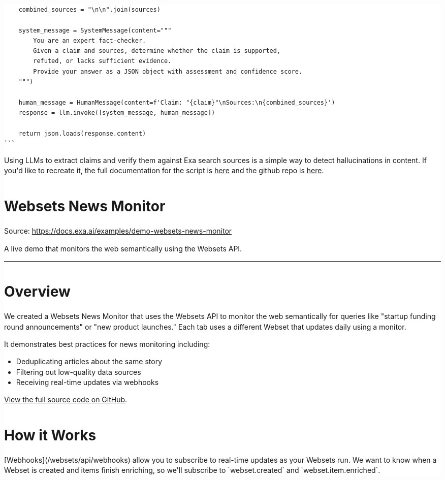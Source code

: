         combined_sources = "\n\n".join(sources)
        
        system_message = SystemMessage(content="""
            You are an expert fact-checker.
            Given a claim and sources, determine whether the claim is supported,
            refuted, or lacks sufficient evidence.
            Provide your answer as a JSON object with assessment and confidence score.
        """)
        
        human_message = HumanMessage(content=f'Claim: "{claim}"\nSources:\n{combined_sources}')
        response = llm.invoke([system_message, human_message])
        
        return json.loads(response.content)
    ```
  </Step>
</Steps>

Using LLMs to extract claims and verify them against Exa search sources is a simple way to detect hallucinations in content. If you'd like to recreate it, the full documentation for the script is [here](/examples/identifying-hallucinations-with-exa) and the github repo is [here](https://github.com/exa-labs/exa-hallucination-detector).


# Websets News Monitor
Source: https://docs.exa.ai/examples/demo-websets-news-monitor

A live demo that monitors the web semantically using the Websets API.

***

<Card title="Click here to try it out." href="https://demo.exa.ai/websets-news-monitor" img="https://exa.imgix.net/websets-news-monitor.png" />

# Overview

We created a Websets News Monitor that uses the Websets API to monitor the web semantically for queries like "startup funding round announcements" or "new product launches." Each tab uses a different Webset that updates daily using a monitor.

It demonstrates best practices for news monitoring including:

* Deduplicating articles about the same story
* Filtering out low-quality data sources
* Receiving real-time updates via webhooks

[View the full source code on GitHub](https://github.com/exa-labs/websets-news-monitor).

# How it Works

<Steps>
  <Step title="Set Up a Webhook">
    [Webhooks](/websets/api/webhooks) allow you to subscribe to real-time updates as your Websets run. We want to know when a Webset is created and items finish enriching, so we'll subscribe to `webset.created` and `webset.item.enriched`.
